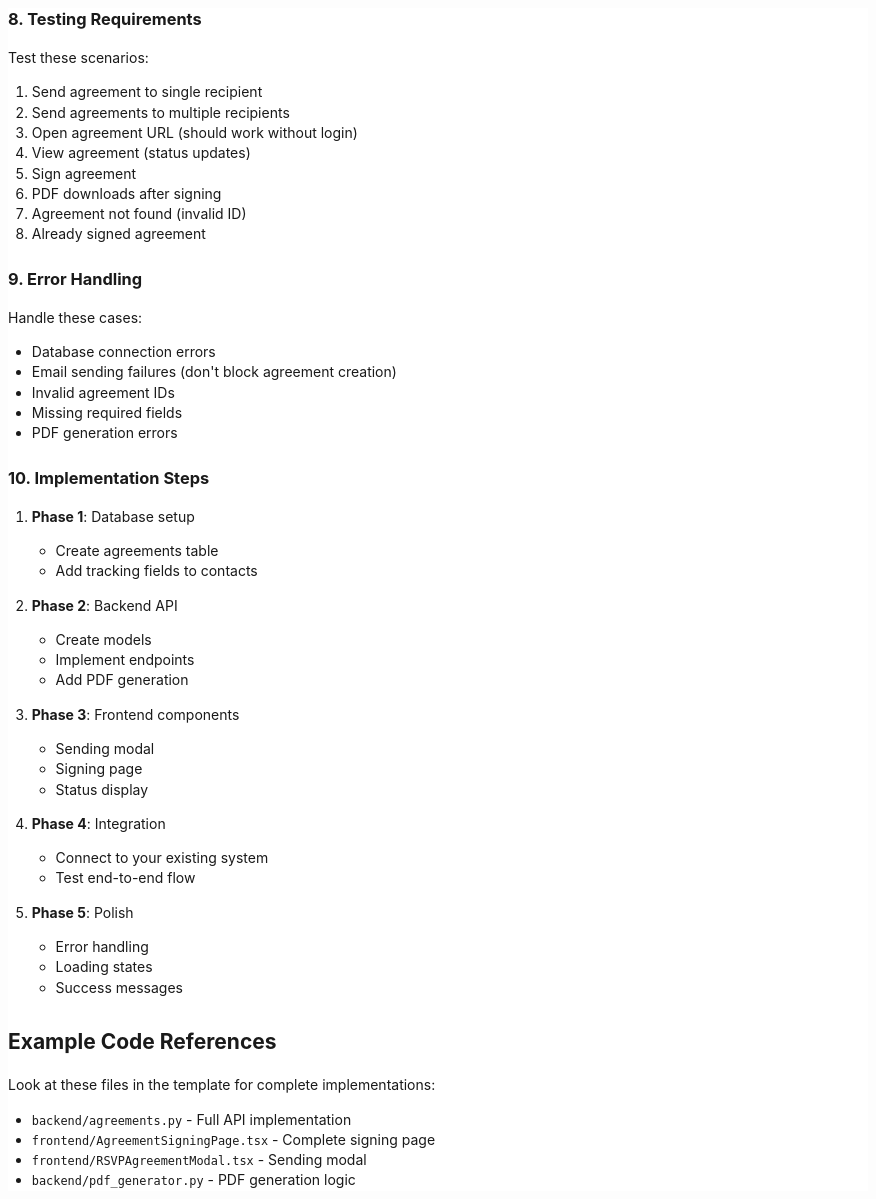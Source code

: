 ### 8. Testing Requirements

Test these scenarios:
1. Send agreement to single recipient
2. Send agreements to multiple recipients  
3. Open agreement URL (should work without login)
4. View agreement (status updates)
5. Sign agreement
6. PDF downloads after signing
7. Agreement not found (invalid ID)
8. Already signed agreement

### 9. Error Handling

Handle these cases:
- Database connection errors
- Email sending failures (don't block agreement creation)
- Invalid agreement IDs
- Missing required fields
- PDF generation errors

### 10. Implementation Steps

1. **Phase 1**: Database setup
   - Create agreements table
   - Add tracking fields to contacts

2. **Phase 2**: Backend API
   - Create models
   - Implement endpoints
   - Add PDF generation

3. **Phase 3**: Frontend components
   - Sending modal
   - Signing page
   - Status display

4. **Phase 4**: Integration
   - Connect to your existing system
   - Test end-to-end flow

5. **Phase 5**: Polish
   - Error handling
   - Loading states
   - Success messages

## Example Code References

Look at these files in the template for complete implementations:
- `backend/agreements.py` - Full API implementation
- `frontend/AgreementSigningPage.tsx` - Complete signing page
- `frontend/RSVPAgreementModal.tsx` - Sending modal
- `backend/pdf_generator.py` - PDF generation logic
